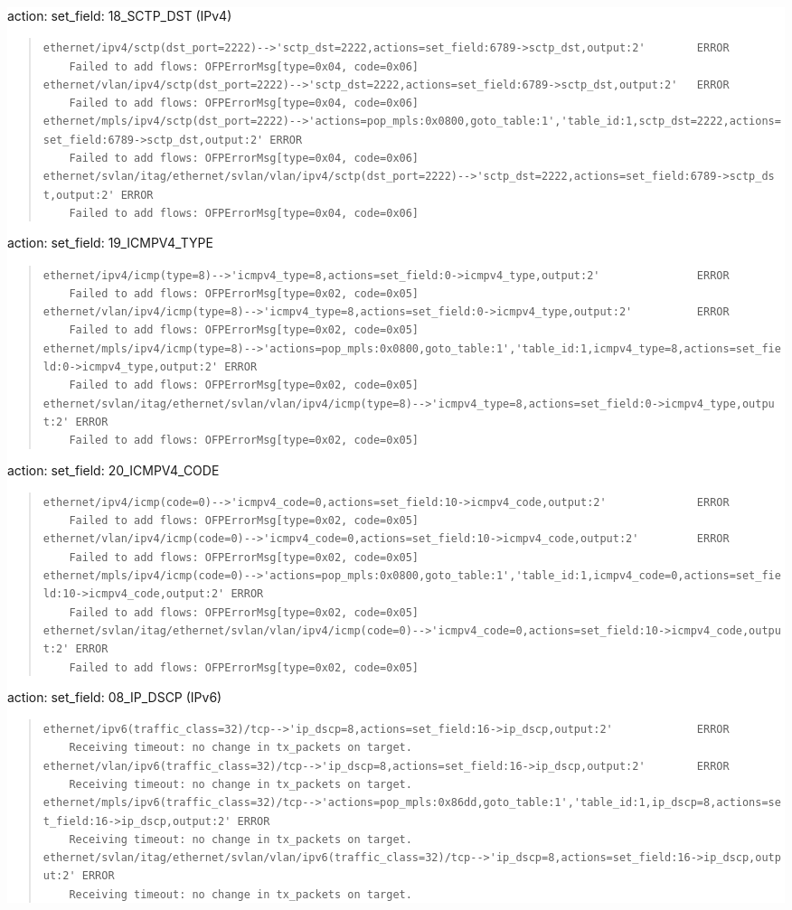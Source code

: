 <a name="2c8963178cda864114bce4dcceb3328a">action: set_field: 18_SCTP_DST (IPv4)</a>
>     ethernet/ipv4/sctp(dst_port=2222)-->'sctp_dst=2222,actions=set_field:6789->sctp_dst,output:2'        ERROR
>         Failed to add flows: OFPErrorMsg[type=0x04, code=0x06]
>     ethernet/vlan/ipv4/sctp(dst_port=2222)-->'sctp_dst=2222,actions=set_field:6789->sctp_dst,output:2'   ERROR
>         Failed to add flows: OFPErrorMsg[type=0x04, code=0x06]
>     ethernet/mpls/ipv4/sctp(dst_port=2222)-->'actions=pop_mpls:0x0800,goto_table:1','table_id:1,sctp_dst=2222,actions=set_field:6789->sctp_dst,output:2' ERROR
>         Failed to add flows: OFPErrorMsg[type=0x04, code=0x06]
>     ethernet/svlan/itag/ethernet/svlan/vlan/ipv4/sctp(dst_port=2222)-->'sctp_dst=2222,actions=set_field:6789->sctp_dst,output:2' ERROR
>         Failed to add flows: OFPErrorMsg[type=0x04, code=0x06]

<a name="25a7e26fb3289ad1d95bdf7111a47fd4">action: set_field: 19_ICMPV4_TYPE</a>
>     ethernet/ipv4/icmp(type=8)-->'icmpv4_type=8,actions=set_field:0->icmpv4_type,output:2'               ERROR
>         Failed to add flows: OFPErrorMsg[type=0x02, code=0x05]
>     ethernet/vlan/ipv4/icmp(type=8)-->'icmpv4_type=8,actions=set_field:0->icmpv4_type,output:2'          ERROR
>         Failed to add flows: OFPErrorMsg[type=0x02, code=0x05]
>     ethernet/mpls/ipv4/icmp(type=8)-->'actions=pop_mpls:0x0800,goto_table:1','table_id:1,icmpv4_type=8,actions=set_field:0->icmpv4_type,output:2' ERROR
>         Failed to add flows: OFPErrorMsg[type=0x02, code=0x05]
>     ethernet/svlan/itag/ethernet/svlan/vlan/ipv4/icmp(type=8)-->'icmpv4_type=8,actions=set_field:0->icmpv4_type,output:2' ERROR
>         Failed to add flows: OFPErrorMsg[type=0x02, code=0x05]

<a name="33f67638725a70db77c8b9b43a0c78c4">action: set_field: 20_ICMPV4_CODE</a>
>     ethernet/ipv4/icmp(code=0)-->'icmpv4_code=0,actions=set_field:10->icmpv4_code,output:2'              ERROR
>         Failed to add flows: OFPErrorMsg[type=0x02, code=0x05]
>     ethernet/vlan/ipv4/icmp(code=0)-->'icmpv4_code=0,actions=set_field:10->icmpv4_code,output:2'         ERROR
>         Failed to add flows: OFPErrorMsg[type=0x02, code=0x05]
>     ethernet/mpls/ipv4/icmp(code=0)-->'actions=pop_mpls:0x0800,goto_table:1','table_id:1,icmpv4_code=0,actions=set_field:10->icmpv4_code,output:2' ERROR
>         Failed to add flows: OFPErrorMsg[type=0x02, code=0x05]
>     ethernet/svlan/itag/ethernet/svlan/vlan/ipv4/icmp(code=0)-->'icmpv4_code=0,actions=set_field:10->icmpv4_code,output:2' ERROR
>         Failed to add flows: OFPErrorMsg[type=0x02, code=0x05]

<a name="fed52997c457a7f1f6f79fbb687ea1d4">action: set_field: 08_IP_DSCP (IPv6)</a>
>     ethernet/ipv6(traffic_class=32)/tcp-->'ip_dscp=8,actions=set_field:16->ip_dscp,output:2'             ERROR
>         Receiving timeout: no change in tx_packets on target.
>     ethernet/vlan/ipv6(traffic_class=32)/tcp-->'ip_dscp=8,actions=set_field:16->ip_dscp,output:2'        ERROR
>         Receiving timeout: no change in tx_packets on target.
>     ethernet/mpls/ipv6(traffic_class=32)/tcp-->'actions=pop_mpls:0x86dd,goto_table:1','table_id:1,ip_dscp=8,actions=set_field:16->ip_dscp,output:2' ERROR
>         Receiving timeout: no change in tx_packets on target.
>     ethernet/svlan/itag/ethernet/svlan/vlan/ipv6(traffic_class=32)/tcp-->'ip_dscp=8,actions=set_field:16->ip_dscp,output:2' ERROR
>         Receiving timeout: no change in tx_packets on target.
